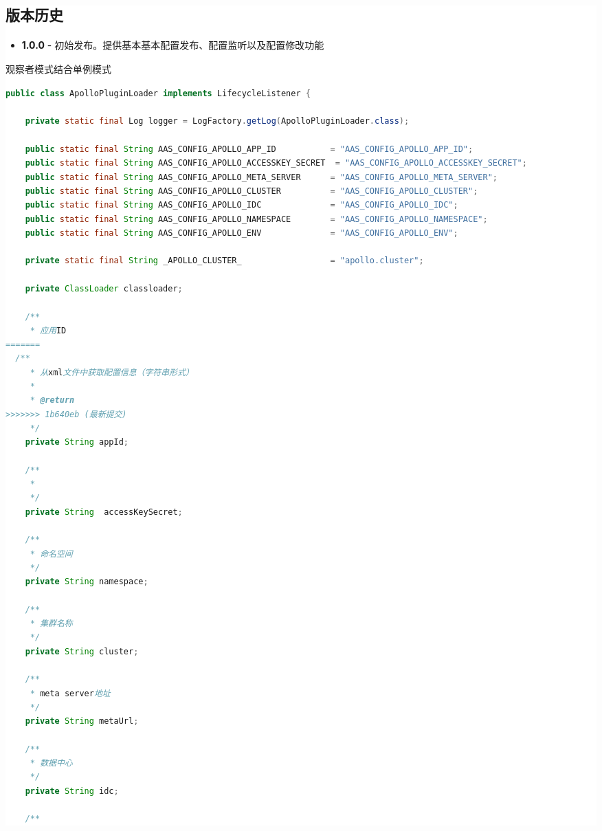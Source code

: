 

## 版本历史

- **1.0.0** - 初始发布。提供基本基本配置发布、配置监听以及配置修改功能



观察者模式结合单例模式

```java
public class ApolloPluginLoader implements LifecycleListener {

    private static final Log logger = LogFactory.getLog(ApolloPluginLoader.class);

    public static final String AAS_CONFIG_APOLLO_APP_ID           = "AAS_CONFIG_APOLLO_APP_ID";
    public static final String AAS_CONFIG_APOLLO_ACCESSKEY_SECRET  = "AAS_CONFIG_APOLLO_ACCESSKEY_SECRET";
    public static final String AAS_CONFIG_APOLLO_META_SERVER      = "AAS_CONFIG_APOLLO_META_SERVER";
    public static final String AAS_CONFIG_APOLLO_CLUSTER          = "AAS_CONFIG_APOLLO_CLUSTER";
    public static final String AAS_CONFIG_APOLLO_IDC              = "AAS_CONFIG_APOLLO_IDC";
    public static final String AAS_CONFIG_APOLLO_NAMESPACE        = "AAS_CONFIG_APOLLO_NAMESPACE";
    public static final String AAS_CONFIG_APOLLO_ENV              = "AAS_CONFIG_APOLLO_ENV";

    private static final String _APOLLO_CLUSTER_                  = "apollo.cluster";

    private ClassLoader classloader;

    /**
     * 应用ID
=======
  /**
     * 从xml文件中获取配置信息（字符串形式）
     *
     * @return
>>>>>>> 1b640eb (最新提交)
     */
    private String appId;

    /**
     *
     */
    private String  accessKeySecret;

    /**
     * 命名空间
     */
    private String namespace;

    /**
     * 集群名称
     */
    private String cluster;

    /**
     * meta server地址
     */
    private String metaUrl;

    /**
     * 数据中心
     */
    private String idc;

    /**
```